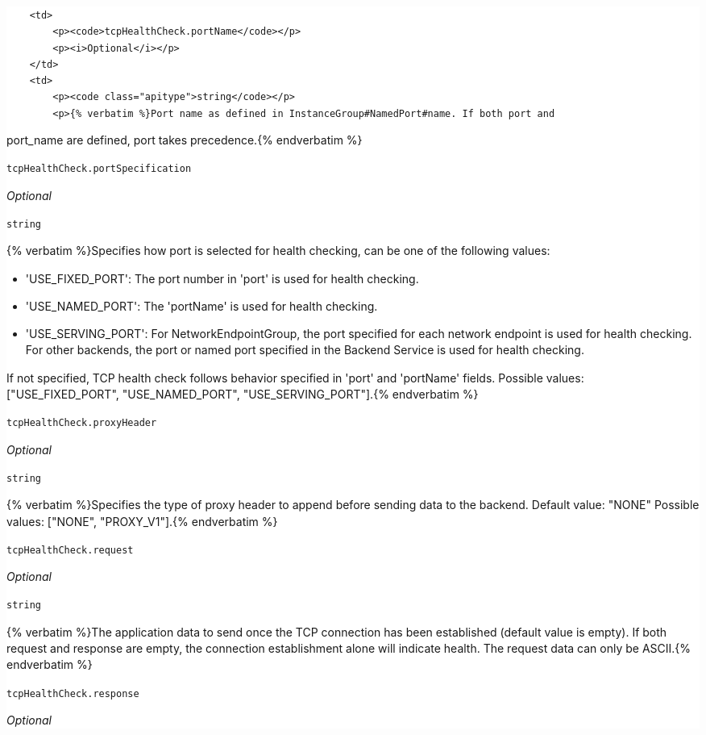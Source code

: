         <td>
            <p><code>tcpHealthCheck.portName</code></p>
            <p><i>Optional</i></p>
        </td>
        <td>
            <p><code class="apitype">string</code></p>
            <p>{% verbatim %}Port name as defined in InstanceGroup#NamedPort#name. If both port and
port_name are defined, port takes precedence.{% endverbatim %}</p>
        </td>
    </tr>
    <tr>
        <td>
            <p><code>tcpHealthCheck.portSpecification</code></p>
            <p><i>Optional</i></p>
        </td>
        <td>
            <p><code class="apitype">string</code></p>
            <p>{% verbatim %}Specifies how port is selected for health checking, can be one of the
following values:

  * &#39;USE_FIXED_PORT&#39;: The port number in &#39;port&#39; is used for health checking.

  * &#39;USE_NAMED_PORT&#39;: The &#39;portName&#39; is used for health checking.

  * &#39;USE_SERVING_PORT&#39;: For NetworkEndpointGroup, the port specified for each
  network endpoint is used for health checking. For other backends, the
  port or named port specified in the Backend Service is used for health
  checking.

If not specified, TCP health check follows behavior specified in &#39;port&#39; and
&#39;portName&#39; fields. Possible values: [&#34;USE_FIXED_PORT&#34;, &#34;USE_NAMED_PORT&#34;, &#34;USE_SERVING_PORT&#34;].{% endverbatim %}</p>
        </td>
    </tr>
    <tr>
        <td>
            <p><code>tcpHealthCheck.proxyHeader</code></p>
            <p><i>Optional</i></p>
        </td>
        <td>
            <p><code class="apitype">string</code></p>
            <p>{% verbatim %}Specifies the type of proxy header to append before sending data to the
backend. Default value: &#34;NONE&#34; Possible values: [&#34;NONE&#34;, &#34;PROXY_V1&#34;].{% endverbatim %}</p>
        </td>
    </tr>
    <tr>
        <td>
            <p><code>tcpHealthCheck.request</code></p>
            <p><i>Optional</i></p>
        </td>
        <td>
            <p><code class="apitype">string</code></p>
            <p>{% verbatim %}The application data to send once the TCP connection has been
established (default value is empty). If both request and response are
empty, the connection establishment alone will indicate health. The request
data can only be ASCII.{% endverbatim %}</p>
        </td>
    </tr>
    <tr>
        <td>
            <p><code>tcpHealthCheck.response</code></p>
            <p><i>Optional</i></p>
        </td>
        <td>